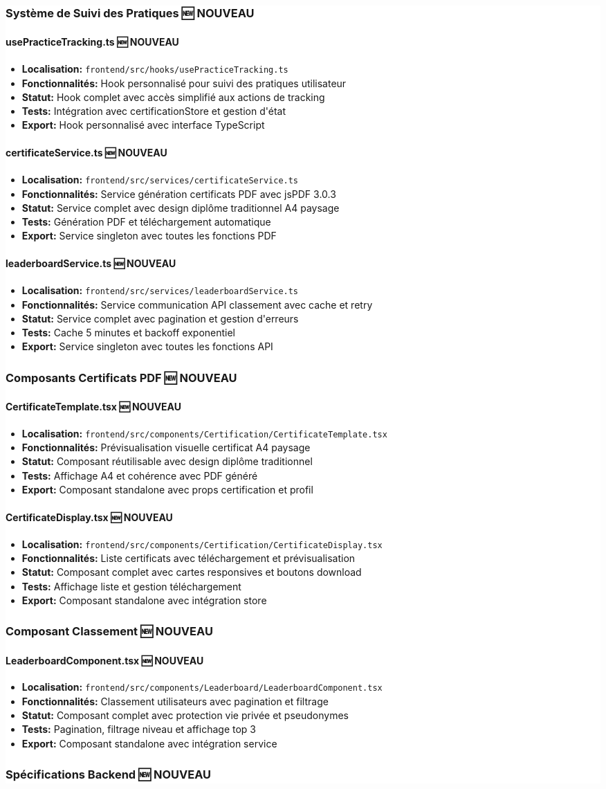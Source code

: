 ### **Système de Suivi des Pratiques** 🆕 NOUVEAU

#### **usePracticeTracking.ts** 🆕 NOUVEAU
- **Localisation:** `frontend/src/hooks/usePracticeTracking.ts`
- **Fonctionnalités:** Hook personnalisé pour suivi des pratiques utilisateur
- **Statut:** Hook complet avec accès simplifié aux actions de tracking
- **Tests:** Intégration avec certificationStore et gestion d'état
- **Export:** Hook personnalisé avec interface TypeScript

#### **certificateService.ts** 🆕 NOUVEAU
- **Localisation:** `frontend/src/services/certificateService.ts`
- **Fonctionnalités:** Service génération certificats PDF avec jsPDF 3.0.3
- **Statut:** Service complet avec design diplôme traditionnel A4 paysage
- **Tests:** Génération PDF et téléchargement automatique
- **Export:** Service singleton avec toutes les fonctions PDF

#### **leaderboardService.ts** 🆕 NOUVEAU
- **Localisation:** `frontend/src/services/leaderboardService.ts`
- **Fonctionnalités:** Service communication API classement avec cache et retry
- **Statut:** Service complet avec pagination et gestion d'erreurs
- **Tests:** Cache 5 minutes et backoff exponentiel
- **Export:** Service singleton avec toutes les fonctions API

### **Composants Certificats PDF** 🆕 NOUVEAU

#### **CertificateTemplate.tsx** 🆕 NOUVEAU
- **Localisation:** `frontend/src/components/Certification/CertificateTemplate.tsx`
- **Fonctionnalités:** Prévisualisation visuelle certificat A4 paysage
- **Statut:** Composant réutilisable avec design diplôme traditionnel
- **Tests:** Affichage A4 et cohérence avec PDF généré
- **Export:** Composant standalone avec props certification et profil

#### **CertificateDisplay.tsx** 🆕 NOUVEAU
- **Localisation:** `frontend/src/components/Certification/CertificateDisplay.tsx`
- **Fonctionnalités:** Liste certificats avec téléchargement et prévisualisation
- **Statut:** Composant complet avec cartes responsives et boutons download
- **Tests:** Affichage liste et gestion téléchargement
- **Export:** Composant standalone avec intégration store

### **Composant Classement** 🆕 NOUVEAU

#### **LeaderboardComponent.tsx** 🆕 NOUVEAU
- **Localisation:** `frontend/src/components/Leaderboard/LeaderboardComponent.tsx`
- **Fonctionnalités:** Classement utilisateurs avec pagination et filtrage
- **Statut:** Composant complet avec protection vie privée et pseudonymes
- **Tests:** Pagination, filtrage niveau et affichage top 3
- **Export:** Composant standalone avec intégration service

### **Spécifications Backend** 🆕 NOUVEAU

